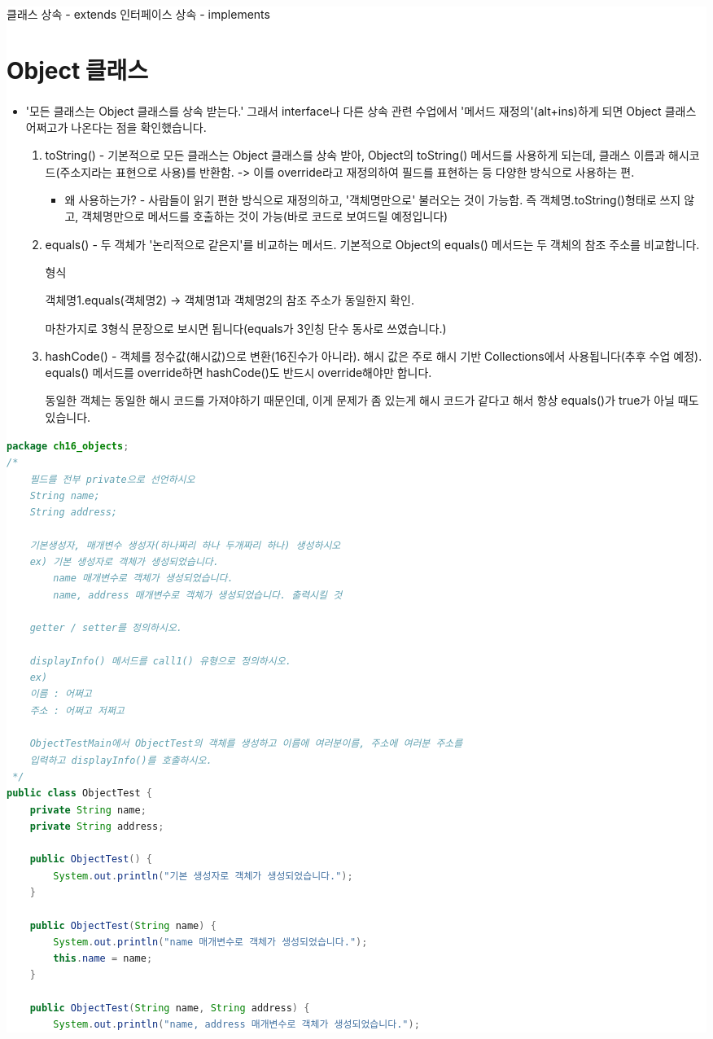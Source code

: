 클래스 상속 - extends
인터페이스 상속 - implements

# Object 클래스
- '모든 클래스는 Object 클래스를 상속 받는다.' 그래서 interface나 다른 상속 관련 수업에서
  '메서드 재정의'(alt+ins)하게 되면 Object 클래스 어쩌고가 나온다는 점을 확인했습니다.

  1. toString() - 기본적으로 모든 클래스는 Object 클래스를 상속 받아, Object의
     toString() 메서드를 사용하게 되는데, 클래스 이름과 해시코드(주소지라는 표현으로 사용)를
     반환함. -> 이를 override라고 재정의하여 필드를 표현하는 등 다양한 방식으로 사용하는 편.
     - 왜 사용하는가? - 사람들이 읽기 편한 방식으로 재정의하고, '객체명만으로'
       불러오는 것이 가능함. 즉 객체명.toString()형태로 쓰지 않고, 객체명만으로
       메서드를 호출하는 것이 가능(바로 코드로 보여드릴 예정입니다)

  2. equals() - 두 객체가 '논리적으로 같은지'를 비교하는 메서드. 기본적으로 Object의
     equals() 메서드는 두 객체의 참조 주소를 비교합니다.

     형식

     객체명1.equals(객체명2) -> 객체명1과 객체명2의 참조 주소가 동일한지 확인.

     마찬가지로 3형식 문장으로 보시면 됩니다(equals가 3인칭 단수 동사로 쓰였습니다.)

  3. hashCode() - 객체를 정수값(해시값)으로 변환(16진수가 아니라). 해시 값은 주로
     해시 기반 Collections에서 사용됩니다(추후 수업 예정). equals() 메서드를
     override하면 hashCode()도 반드시 override해야만 합니다.

     동일한 객체는 동일한 해시 코드를 가져야하기 때문인데, 이게 문제가 좀 있는게
     해시 코드가 같다고 해서 항상 equals()가 true가 아닐 때도 있습니다.
```java
package ch16_objects;
/*
    필드를 전부 private으로 선언하시오
    String name;
    String address;

    기본생성자, 매개변수 생성자(하나짜리 하나 두개짜리 하나) 생성하시오
    ex) 기본 생성자로 객체가 생성되었습니다.
        name 매개변수로 객체가 생성되었습니다.
        name, address 매개변수로 객체가 생성되었습니다. 출력시킬 것

    getter / setter를 정의하시오.

    displayInfo() 메서드를 call1() 유형으로 정의하시오.
    ex)
    이름 : 어쩌고
    주소 : 어쩌고 저쩌고

    ObjectTestMain에서 ObjectTest의 객체를 생성하고 이름에 여러분이름, 주소에 여러분 주소를
    입력하고 displayInfo()를 호출하시오.
 */
public class ObjectTest {
    private String name;
    private String address;

    public ObjectTest() {
        System.out.println("기본 생성자로 객체가 생성되었습니다.");
    }

    public ObjectTest(String name) {
        System.out.println("name 매개변수로 객체가 생성되었습니다.");
        this.name = name;
    }

    public ObjectTest(String name, String address) {
        System.out.println("name, address 매개변수로 객체가 생성되었습니다.");
```